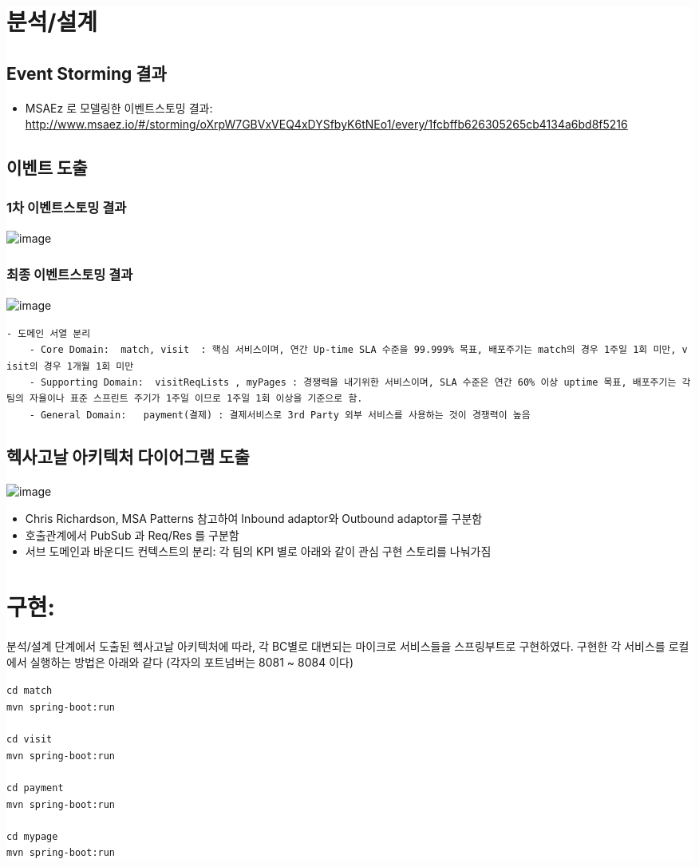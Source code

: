 

# 분석/설계


## Event Storming 결과
* MSAEz 로 모델링한 이벤트스토밍 결과:  http://www.msaez.io/#/storming/oXrpW7GBVxVEQ4xDYSfbyK6tNEo1/every/1fcbffb626305265cb4134a6bd8f5216

## 이벤트 도출
### 1차 이벤트스토밍 결과
![image](https://user-images.githubusercontent.com/75401933/100964027-11b85d00-356b-11eb-97b0-abd00e78c2c6.png)

### 최종 이벤트스토밍 결과
![image](https://user-images.githubusercontent.com/75401933/105022842-8e58b980-5a8d-11eb-868c-aae24f8db3ed.png)

```
- 도메인 서열 분리
    - Core Domain:  match, visit  : 핵심 서비스이며, 연간 Up-time SLA 수준을 99.999% 목표, 배포주기는 match의 경우 1주일 1회 미만, visit의 경우 1개월 1회 미만
    - Supporting Domain:  visitReqLists , myPages : 경쟁력을 내기위한 서비스이며, SLA 수준은 연간 60% 이상 uptime 목표, 배포주기는 각 팀의 자율이나 표준 스프린트 주기가 1주일 이므로 1주일 1회 이상을 기준으로 함.
    - General Domain:   payment(결제) : 결제서비스로 3rd Party 외부 서비스를 사용하는 것이 경쟁력이 높음
```

## 헥사고날 아키텍처 다이어그램 도출
    
![image](https://user-images.githubusercontent.com/45473909/105029093-3c1b9680-5a95-11eb-812d-b4b634e5fcec.png)

  - Chris Richardson, MSA Patterns 참고하여 Inbound adaptor와 Outbound adaptor를 구분함
  - 호출관계에서 PubSub 과 Req/Res 를 구분함
  - 서브 도메인과 바운디드 컨텍스트의 분리:  각 팀의 KPI 별로 아래와 같이 관심 구현 스토리를 나눠가짐


# 구현:

분석/설계 단계에서 도출된 헥사고날 아키텍처에 따라, 각 BC별로 대변되는 마이크로 서비스들을 스프링부트로 구현하였다. 구현한 각 서비스를 로컬에서 실행하는 방법은 아래와 같다 (각자의 포트넘버는 8081 ~ 8084 이다)

```
cd match
mvn spring-boot:run

cd visit
mvn spring-boot:run  

cd payment
mvn spring-boot:run 

cd mypage
mvn spring-boot:run  
```
